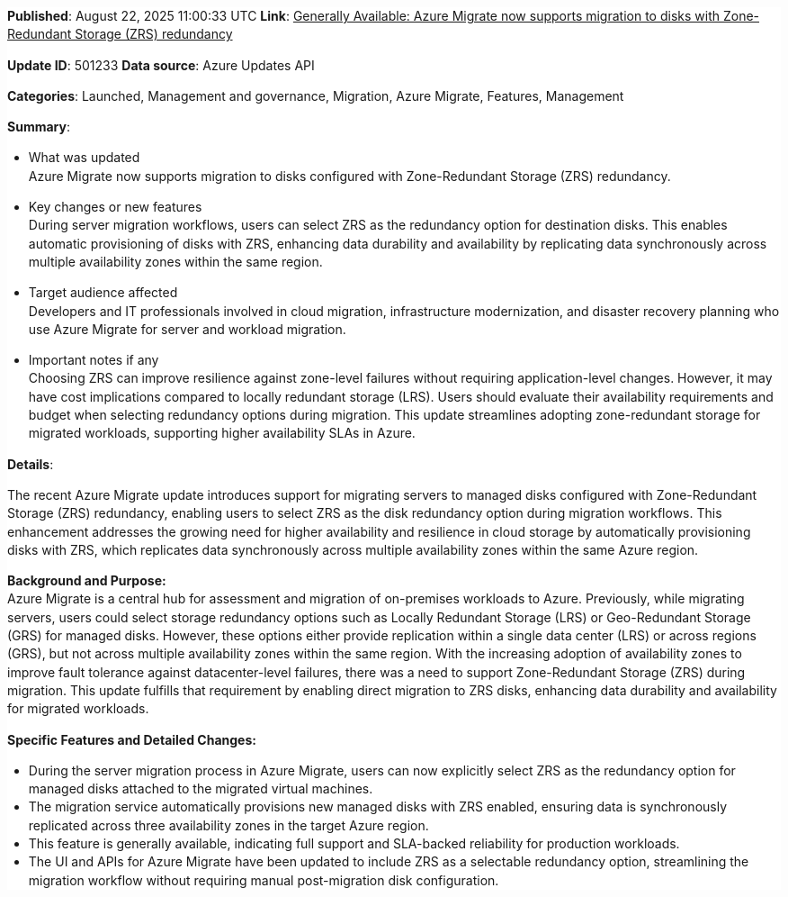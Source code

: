**Published**: August 22, 2025 11:00:33 UTC
**Link**: [Generally Available: Azure Migrate now supports migration to disks with Zone-Redundant Storage (ZRS) redundancy ](https://azure.microsoft.com/updates?id=501233)

**Update ID**: 501233
**Data source**: Azure Updates API

**Categories**: Launched, Management and governance, Migration, Azure Migrate, Features, Management

**Summary**:

- What was updated  
Azure Migrate now supports migration to disks configured with Zone-Redundant Storage (ZRS) redundancy.

- Key changes or new features  
During server migration workflows, users can select ZRS as the redundancy option for destination disks. This enables automatic provisioning of disks with ZRS, enhancing data durability and availability by replicating data synchronously across multiple availability zones within the same region.

- Target audience affected  
Developers and IT professionals involved in cloud migration, infrastructure modernization, and disaster recovery planning who use Azure Migrate for server and workload migration.

- Important notes if any  
Choosing ZRS can improve resilience against zone-level failures without requiring application-level changes. However, it may have cost implications compared to locally redundant storage (LRS). Users should evaluate their availability requirements and budget when selecting redundancy options during migration. This update streamlines adopting zone-redundant storage for migrated workloads, supporting higher availability SLAs in Azure.

**Details**:

The recent Azure Migrate update introduces support for migrating servers to managed disks configured with Zone-Redundant Storage (ZRS) redundancy, enabling users to select ZRS as the disk redundancy option during migration workflows. This enhancement addresses the growing need for higher availability and resilience in cloud storage by automatically provisioning disks with ZRS, which replicates data synchronously across multiple availability zones within the same Azure region.

**Background and Purpose:**  
Azure Migrate is a central hub for assessment and migration of on-premises workloads to Azure. Previously, while migrating servers, users could select storage redundancy options such as Locally Redundant Storage (LRS) or Geo-Redundant Storage (GRS) for managed disks. However, these options either provide replication within a single data center (LRS) or across regions (GRS), but not across multiple availability zones within the same region. With the increasing adoption of availability zones to improve fault tolerance against datacenter-level failures, there was a need to support Zone-Redundant Storage (ZRS) during migration. This update fulfills that requirement by enabling direct migration to ZRS disks, enhancing data durability and availability for migrated workloads.

**Specific Features and Detailed Changes:**  
- During the server migration process in Azure Migrate, users can now explicitly select ZRS as the redundancy option for managed disks attached to the migrated virtual machines.  
- The migration service automatically provisions new managed disks with ZRS enabled, ensuring data is synchronously replicated across three availability zones in the target Azure region.  
- This feature is generally available, indicating full support and SLA-backed reliability for production workloads.  
- The UI and APIs for Azure Migrate have been updated to include ZRS as a selectable redundancy option, streamlining the migration workflow without requiring manual post-migration disk configuration.

